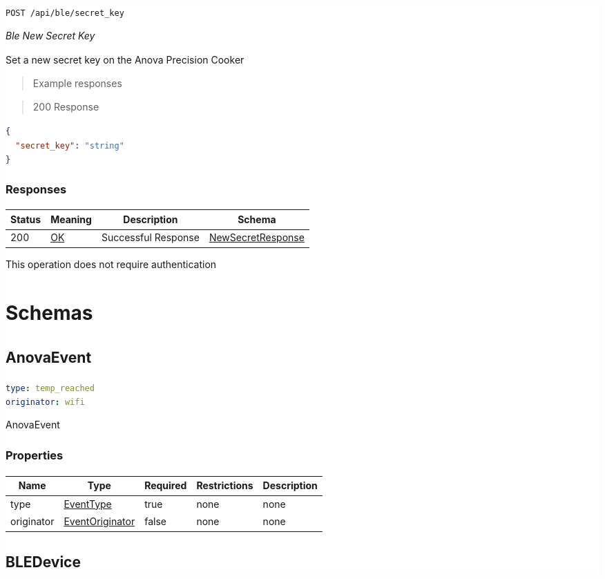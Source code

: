 `POST /api/ble/secret_key`

*Ble New Secret Key*

Set a new secret key on the Anova Precision Cooker

> Example responses

> 200 Response

```json
{
  "secret_key": "string"
}
```

<h3 id="ble_new_secret_key_api_ble_secret_key_post-responses">Responses</h3>

|Status|Meaning|Description|Schema|
|---|---|---|---|
|200|[OK](https://tools.ietf.org/html/rfc7231#section-6.3.1)|Successful Response|[NewSecretResponse](#schemanewsecretresponse)|

<aside class="success">
This operation does not require authentication
</aside>

# Schemas

<h2 id="tocS_AnovaEvent">AnovaEvent</h2>

<a id="schemaanovaevent"></a>
<a id="schema_AnovaEvent"></a>
<a id="tocSanovaevent"></a>
<a id="tocsanovaevent"></a>

```yaml
type: temp_reached
originator: wifi

```

AnovaEvent

### Properties

|Name|Type|Required|Restrictions|Description|
|---|---|---|---|---|
|type|[EventType](#schemaeventtype)|true|none|none|
|originator|[EventOriginator](#schemaeventoriginator)|false|none|none|

<h2 id="tocS_BLEDevice">BLEDevice</h2>

<a id="schemabledevice"></a>
<a id="schema_BLEDevice"></a>
<a id="tocSbledevice"></a>
<a id="tocsbledevice"></a>
